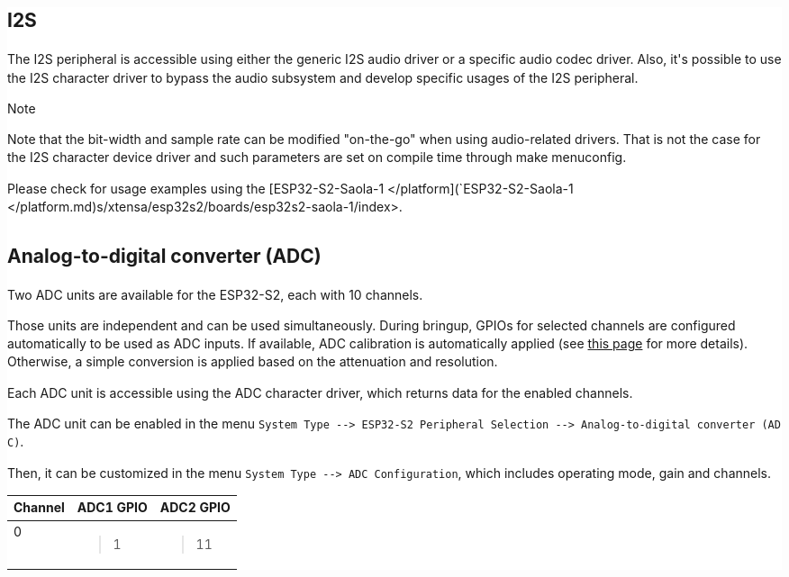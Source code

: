 ## I2S

The I2S peripheral is accessible using either the generic I2S audio
driver or a specific audio codec driver. Also, it's possible to use the
I2S character driver to bypass the audio subsystem and develop specific
usages of the I2S peripheral.

<div class="note">

<div class="title">

Note

</div>

Note that the bit-width and sample rate can be modified "on-the-go" when
using audio-related drivers. That is not the case for the I2S character
device driver and such parameters are set on compile time through
<span class="title-ref">make menuconfig</span>.

</div>

Please check for usage examples using the
\[<span class="title-ref">ESP32-S2-Saola-1
\</platform\](\`ESP32-S2-Saola-1
\</platform.md)s/xtensa/esp32s2/boards/esp32s2-saola-1/index\></span>.

## Analog-to-digital converter (ADC)

Two ADC units are available for the ESP32-S2, each with 10 channels.

Those units are independent and can be used simultaneously. During
bringup, GPIOs for selected channels are configured automatically to be
used as ADC inputs. If available, ADC calibration is automatically
applied (see [this
page](https://docs.espressif.com/projects/esp-idf/en/v5.1/esp32s2/api-reference/peripherals/adc_calibration.html)
for more details). Otherwise, a simple conversion is applied based on
the attenuation and resolution.

Each ADC unit is accessible using the ADC character driver, which
returns data for the enabled channels.

The ADC unit can be enabled in the menu `System Type --> ESP32-S2
Peripheral Selection --> Analog-to-digital converter (ADC)`.

Then, it can be customized in the menu `System Type --> ADC
Configuration`, which includes operating mode, gain and channels.

<table>
<thead>
<tr class="header">
<th>Channel</th>
<th>ADC1 GPIO</th>
<th>ADC2 GPIO</th>
</tr>
</thead>
<tbody>
<tr class="odd">
<td>0</td>
<td><blockquote>
<p>1</p>
</blockquote></td>
<td><blockquote>
<p>11</p>
</blockquote></td>
</tr>
<tr class="even">